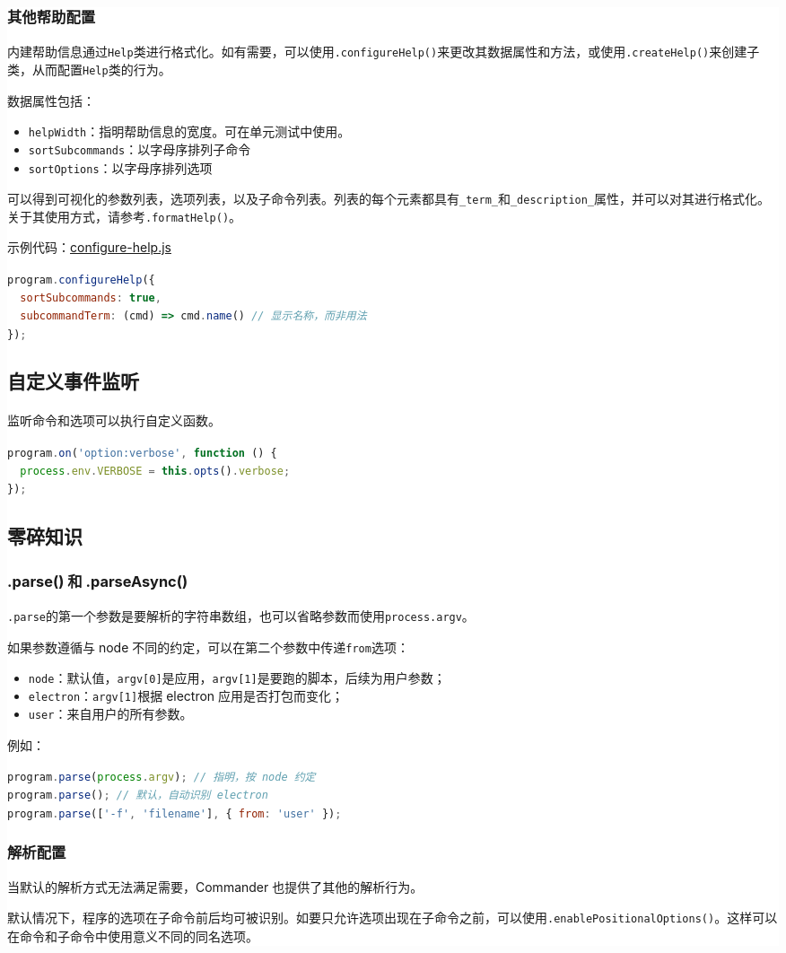 ### 其他帮助配置

内建帮助信息通过`Help`类进行格式化。如有需要，可以使用`.configureHelp()`来更改其数据属性和方法，或使用`.createHelp()`来创建子类，从而配置`Help`类的行为。

数据属性包括：

- `helpWidth`：指明帮助信息的宽度。可在单元测试中使用。
- `sortSubcommands`：以字母序排列子命令
- `sortOptions`：以字母序排列选项

可以得到可视化的参数列表，选项列表，以及子命令列表。列表的每个元素都具有`_term_`和`_description_`属性，并可以对其进行格式化。关于其使用方式，请参考`.formatHelp()`。

示例代码：[configure-help.js](https://github.com/tj/commander.js/blob/master/examples/configure-help.js)

```js
program.configureHelp({
  sortSubcommands: true,
  subcommandTerm: (cmd) => cmd.name() // 显示名称，而非用法
});
```

## 自定义事件监听

监听命令和选项可以执行自定义函数。

```js
program.on('option:verbose', function () {
  process.env.VERBOSE = this.opts().verbose;
});
```

## 零碎知识

### .parse() 和 .parseAsync()

`.parse`的第一个参数是要解析的字符串数组，也可以省略参数而使用`process.argv`。

如果参数遵循与 node 不同的约定，可以在第二个参数中传递`from`选项：

- `node`：默认值，`argv[0]`是应用，`argv[1]`是要跑的脚本，后续为用户参数；
- `electron`：`argv[1]`根据 electron 应用是否打包而变化；
- `user`：来自用户的所有参数。

例如：

```js
program.parse(process.argv); // 指明，按 node 约定
program.parse(); // 默认，自动识别 electron
program.parse(['-f', 'filename'], { from: 'user' });
```

### 解析配置

当默认的解析方式无法满足需要，Commander 也提供了其他的解析行为。

默认情况下，程序的选项在子命令前后均可被识别。如要只允许选项出现在子命令之前，可以使用`.enablePositionalOptions()`。这样可以在命令和子命令中使用意义不同的同名选项。
